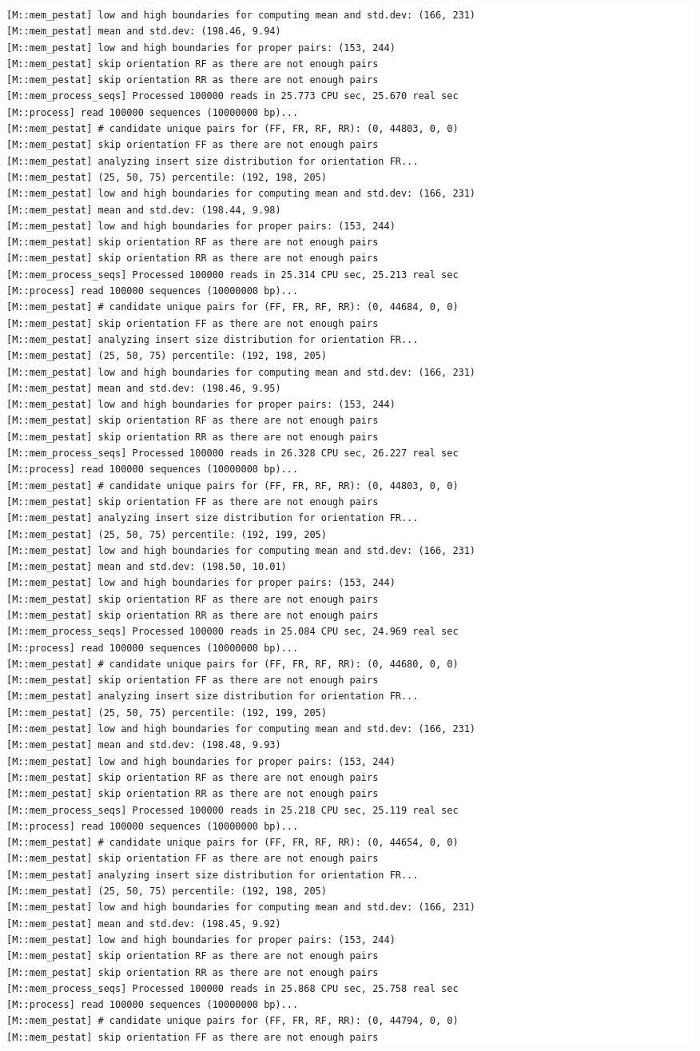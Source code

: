 	[M::mem_pestat] low and high boundaries for computing mean and std.dev: (166, 231)
	[M::mem_pestat] mean and std.dev: (198.46, 9.94)
	[M::mem_pestat] low and high boundaries for proper pairs: (153, 244)
	[M::mem_pestat] skip orientation RF as there are not enough pairs
	[M::mem_pestat] skip orientation RR as there are not enough pairs
	[M::mem_process_seqs] Processed 100000 reads in 25.773 CPU sec, 25.670 real sec
	[M::process] read 100000 sequences (10000000 bp)...
	[M::mem_pestat] # candidate unique pairs for (FF, FR, RF, RR): (0, 44803, 0, 0)
	[M::mem_pestat] skip orientation FF as there are not enough pairs
	[M::mem_pestat] analyzing insert size distribution for orientation FR...
	[M::mem_pestat] (25, 50, 75) percentile: (192, 198, 205)
	[M::mem_pestat] low and high boundaries for computing mean and std.dev: (166, 231)
	[M::mem_pestat] mean and std.dev: (198.44, 9.98)
	[M::mem_pestat] low and high boundaries for proper pairs: (153, 244)
	[M::mem_pestat] skip orientation RF as there are not enough pairs
	[M::mem_pestat] skip orientation RR as there are not enough pairs
	[M::mem_process_seqs] Processed 100000 reads in 25.314 CPU sec, 25.213 real sec
	[M::process] read 100000 sequences (10000000 bp)...
	[M::mem_pestat] # candidate unique pairs for (FF, FR, RF, RR): (0, 44684, 0, 0)
	[M::mem_pestat] skip orientation FF as there are not enough pairs
	[M::mem_pestat] analyzing insert size distribution for orientation FR...
	[M::mem_pestat] (25, 50, 75) percentile: (192, 198, 205)
	[M::mem_pestat] low and high boundaries for computing mean and std.dev: (166, 231)
	[M::mem_pestat] mean and std.dev: (198.46, 9.95)
	[M::mem_pestat] low and high boundaries for proper pairs: (153, 244)
	[M::mem_pestat] skip orientation RF as there are not enough pairs
	[M::mem_pestat] skip orientation RR as there are not enough pairs
	[M::mem_process_seqs] Processed 100000 reads in 26.328 CPU sec, 26.227 real sec
	[M::process] read 100000 sequences (10000000 bp)...
	[M::mem_pestat] # candidate unique pairs for (FF, FR, RF, RR): (0, 44803, 0, 0)
	[M::mem_pestat] skip orientation FF as there are not enough pairs
	[M::mem_pestat] analyzing insert size distribution for orientation FR...
	[M::mem_pestat] (25, 50, 75) percentile: (192, 199, 205)
	[M::mem_pestat] low and high boundaries for computing mean and std.dev: (166, 231)
	[M::mem_pestat] mean and std.dev: (198.50, 10.01)
	[M::mem_pestat] low and high boundaries for proper pairs: (153, 244)
	[M::mem_pestat] skip orientation RF as there are not enough pairs
	[M::mem_pestat] skip orientation RR as there are not enough pairs
	[M::mem_process_seqs] Processed 100000 reads in 25.084 CPU sec, 24.969 real sec
	[M::process] read 100000 sequences (10000000 bp)...
	[M::mem_pestat] # candidate unique pairs for (FF, FR, RF, RR): (0, 44680, 0, 0)
	[M::mem_pestat] skip orientation FF as there are not enough pairs
	[M::mem_pestat] analyzing insert size distribution for orientation FR...
	[M::mem_pestat] (25, 50, 75) percentile: (192, 199, 205)
	[M::mem_pestat] low and high boundaries for computing mean and std.dev: (166, 231)
	[M::mem_pestat] mean and std.dev: (198.48, 9.93)
	[M::mem_pestat] low and high boundaries for proper pairs: (153, 244)
	[M::mem_pestat] skip orientation RF as there are not enough pairs
	[M::mem_pestat] skip orientation RR as there are not enough pairs
	[M::mem_process_seqs] Processed 100000 reads in 25.218 CPU sec, 25.119 real sec
	[M::process] read 100000 sequences (10000000 bp)...
	[M::mem_pestat] # candidate unique pairs for (FF, FR, RF, RR): (0, 44654, 0, 0)
	[M::mem_pestat] skip orientation FF as there are not enough pairs
	[M::mem_pestat] analyzing insert size distribution for orientation FR...
	[M::mem_pestat] (25, 50, 75) percentile: (192, 198, 205)
	[M::mem_pestat] low and high boundaries for computing mean and std.dev: (166, 231)
	[M::mem_pestat] mean and std.dev: (198.45, 9.92)
	[M::mem_pestat] low and high boundaries for proper pairs: (153, 244)
	[M::mem_pestat] skip orientation RF as there are not enough pairs
	[M::mem_pestat] skip orientation RR as there are not enough pairs
	[M::mem_process_seqs] Processed 100000 reads in 25.868 CPU sec, 25.758 real sec
	[M::process] read 100000 sequences (10000000 bp)...
	[M::mem_pestat] # candidate unique pairs for (FF, FR, RF, RR): (0, 44794, 0, 0)
	[M::mem_pestat] skip orientation FF as there are not enough pairs